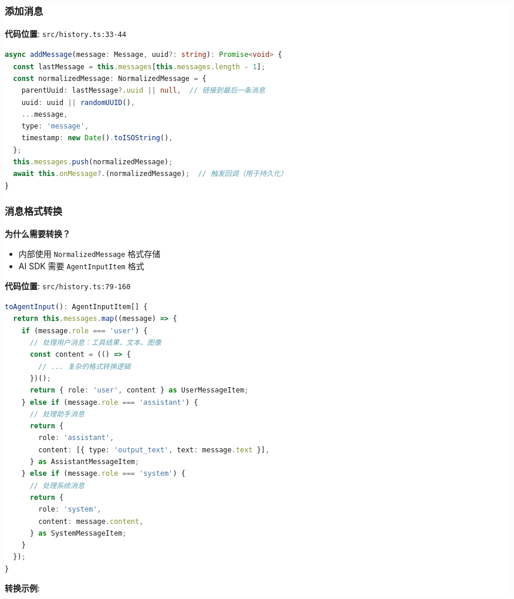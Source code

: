 ### 添加消息

**代码位置**: `src/history.ts:33-44`

```typescript
async addMessage(message: Message, uuid?: string): Promise<void> {
  const lastMessage = this.messages[this.messages.length - 1];
  const normalizedMessage: NormalizedMessage = {
    parentUuid: lastMessage?.uuid || null,  // 链接到最后一条消息
    uuid: uuid || randomUUID(),
    ...message,
    type: 'message',
    timestamp: new Date().toISOString(),
  };
  this.messages.push(normalizedMessage);
  await this.onMessage?.(normalizedMessage);  // 触发回调（用于持久化）
}
```

### 消息格式转换

**为什么需要转换？**
- 内部使用 `NormalizedMessage` 格式存储
- AI SDK 需要 `AgentInputItem` 格式

**代码位置**: `src/history.ts:79-160`

```typescript
toAgentInput(): AgentInputItem[] {
  return this.messages.map((message) => {
    if (message.role === 'user') {
      // 处理用户消息：工具结果、文本、图像
      const content = (() => {
        // ... 复杂的格式转换逻辑
      })();
      return { role: 'user', content } as UserMessageItem;
    } else if (message.role === 'assistant') {
      // 处理助手消息
      return {
        role: 'assistant',
        content: [{ type: 'output_text', text: message.text }],
      } as AssistantMessageItem;
    } else if (message.role === 'system') {
      // 处理系统消息
      return {
        role: 'system',
        content: message.content,
      } as SystemMessageItem;
    }
  });
}
```

**转换示例**:
